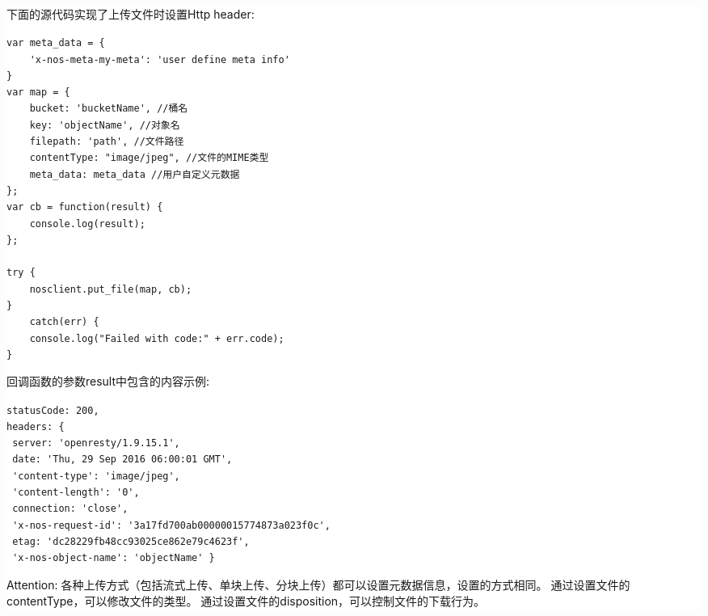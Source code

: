 
下面的源代码实现了上传文件时设置Http header:

    var meta_data = {
        'x-nos-meta-my-meta': 'user define meta info'
    }
    var map = {
        bucket: 'bucketName', //桶名
        key: 'objectName', //对象名
        filepath: 'path', //文件路径
        contentType: "image/jpeg", //文件的MIME类型
        meta_data: meta_data //用户自定义元数据
    };
    var cb = function(result) {
        console.log(result);
    };
    
    try {
        nosclient.put_file(map, cb);
    }
        catch(err) {
        console.log("Failed with code:" + err.code);
    }

回调函数的参数result中包含的内容示例:

    statusCode: 200,
    headers: {
     server: 'openresty/1.9.15.1',
     date: 'Thu, 29 Sep 2016 06:00:01 GMT',
     'content-type': 'image/jpeg',
     'content-length': '0',
     connection: 'close',
     'x-nos-request-id': '3a17fd700ab00000015774873a023f0c',
     etag: 'dc28229fb48cc93025ce862e79c4623f',
     'x-nos-object-name': 'objectName' }

<span>Attention:</span>
各种上传方式（包括流式上传、单块上传、分块上传）都可以设置元数据信息，设置的方式相同。
通过设置文件的contentType，可以修改文件的类型。
通过设置文件的disposition，可以控制文件的下载行为。
